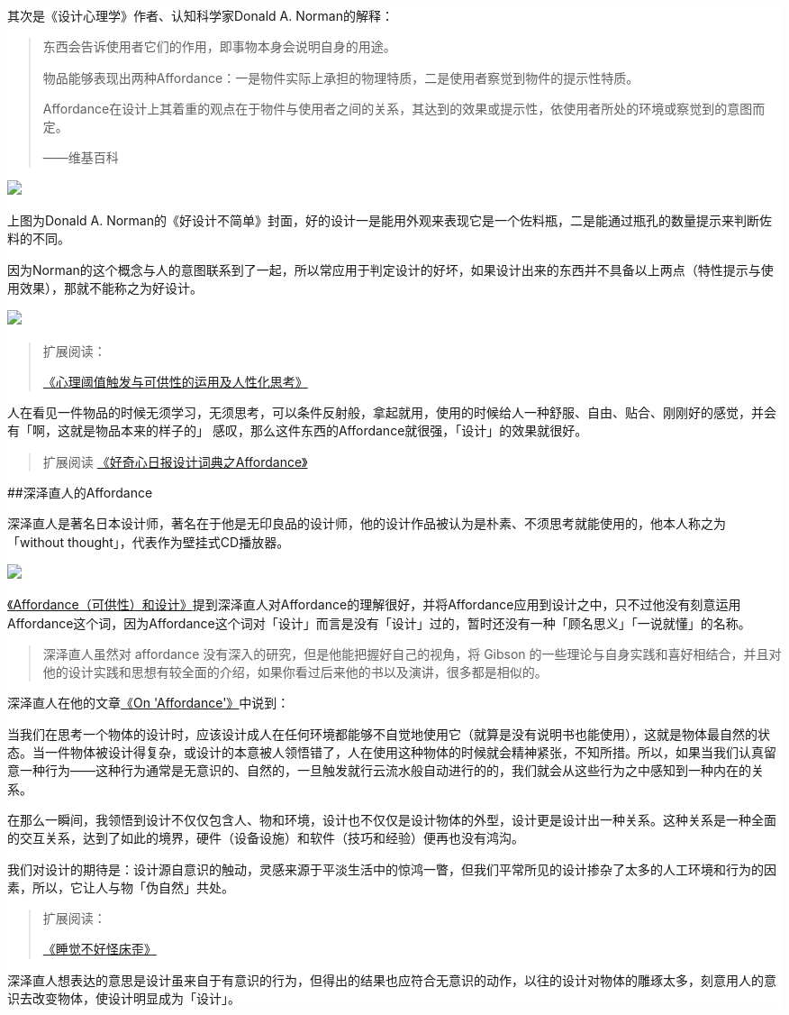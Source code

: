 其次是《设计心理学》作者、认知科学家Donald A. Norman的解释：

>东西会告诉使用者它们的作用，即事物本身会说明自身的用途。
>
>物品能够表现出两种Affordance：一是物件实际上承担的物理特质，二是使用者察觉到物件的提示性特质。
>
>Affordance在设计上其着重的观点在于物件与使用者之间的关系，其达到的效果或提示性，依使用者所处的环境或察觉到的意图而定。
>
>——维基百科




![](http://cnfeat.qiniudn.com/image-2015-04-281-16-01.jpg)

上图为Donald A. Norman的《好设计不简单》封面，好的设计一是能用外观来表现它是一个佐料瓶，二是能通过瓶孔的数量提示来判断佐料的不同。

因为Norman的这个概念与人的意图联系到了一起，所以常应用于判定设计的好坏，如果设计出来的东西并不具备以上两点（特性提示与使用效果），那就不能称之为好设计。

![](http://cnfeat.qiniudn.com/men.jpg)

>扩展阅读：
>
>[《心理阈值触发与可供性的运用及人性化思考》](http://www.woshipm.com/pd/118875.html)

人在看见一件物品的时候无须学习，无须思考，可以条件反射般，拿起就用，使用的时候给人一种舒服、自由、贴合、刚刚好的感觉，并会有「啊，这就是物品本来的样子的」 感叹，那么这件东西的Affordance就很强，「设计」的效果就很好。

>扩展阅读
>[《好奇心日报设计词典之Affordance》](http://qdaily.com/display/articles/570.html)


##深泽直人的Affordance

深泽直人是著名日本设计师，著名在于他是无印良品的设计师，他的设计作品被认为是朴素、不须思考就能使用的，他本人称之为「without thought」，代表作为壁挂式CD播放器。

![](http://cnfeat.qiniudn.com/201309121431108407.jpg)


[《Affordance（可供性）和设计》](http://www.hi-id.com/?p=2732)提到深泽直人对Affordance的理解很好，并将Affordance应用到设计之中，只不过他没有刻意运用Affordance这个词，因为Affordance这个词对「设计」而言是没有「设计」过的，暂时还没有一种「顾名思义」「一说就懂」的名称。

>深泽直人虽然对 affordance 没有深入的研究，但是他能把握好自己的视角，将 Gibson 的一些理论与自身实践和喜好相结合，并且对他的设计实践和思想有较全面的介绍，如果你看过后来他的书以及演讲，很多都是相似的。

深泽直人在他的文章[《On 'Affordance'》](http://www.vitra.com/en-it/magazine/details/on-affordance)中说到：

当我们在思考一个物体的设计时，应该设计成人在任何环境都能够不自觉地使用它（就算是没有说明书也能使用），这就是物体最自然的状态。当一件物体被设计得复杂，或设计的本意被人领悟错了，人在使用这种物体的时候就会精神紧张，不知所措。所以，如果当我们认真留意一种行为——这种行为通常是无意识的、自然的，一旦触发就行云流水般自动进行的的，我们就会从这些行为之中感知到一种内在的关系。

在那么一瞬间，我领悟到设计不仅仅包含人、物和环境，设计也不仅仅是设计物体的外型，设计更是设计出一种关系。这种关系是一种全面的交互关系，达到了如此的境界，硬件（设备设施）和软件（技巧和经验）便再也没有鸿沟。

我们对设计的期待是：设计源自意识的触动，灵感来源于平淡生活中的惊鸿一瞥，但我们平常所见的设计掺杂了太多的人工环境和行为的因素，所以，它让人与物「伪自然」共处。

>扩展阅读：
>
>[《睡觉不好怪床歪》](http://book.douban.com/review/1047660/)

深泽直人想表达的意思是设计虽来自于有意识的行为，但得出的结果也应符合无意识的动作，以往的设计对物体的雕琢太多，刻意用人的意识去改变物体，使设计明显成为「设计」。
